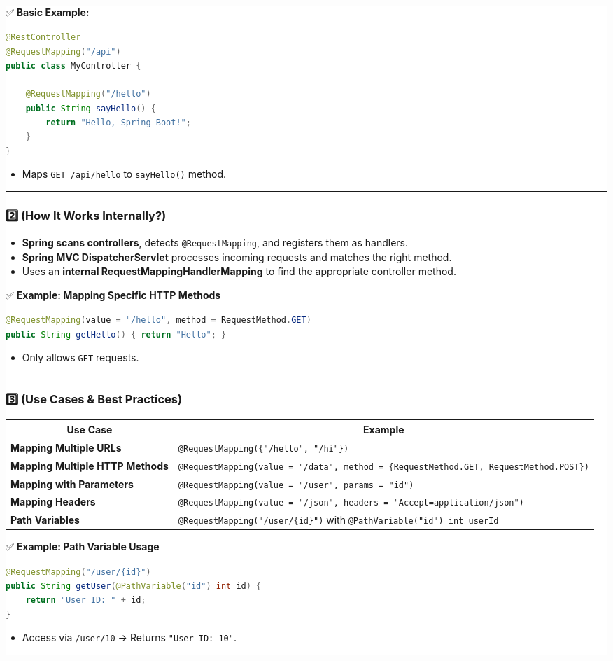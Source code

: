 ✅ **Basic Example:**  
```java
@RestController
@RequestMapping("/api")
public class MyController {

    @RequestMapping("/hello")
    public String sayHello() {
        return "Hello, Spring Boot!";
    }
}
```
- Maps `GET /api/hello` to `sayHello()` method.

---

### **2️⃣ (How It Works Internally?)**  
- **Spring scans controllers**, detects `@RequestMapping`, and registers them as handlers.  
- **Spring MVC DispatcherServlet** processes incoming requests and matches the right method.  
- Uses an **internal RequestMappingHandlerMapping** to find the appropriate controller method.

✅ **Example: Mapping Specific HTTP Methods**  
```java
@RequestMapping(value = "/hello", method = RequestMethod.GET)
public String getHello() { return "Hello"; }
```
- Only allows `GET` requests.

---

### **3️⃣ (Use Cases & Best Practices)**  

| **Use Case**         | **Example** |
|----------------------|------------|
| **Mapping Multiple URLs** | `@RequestMapping({"/hello", "/hi"})` |
| **Mapping Multiple HTTP Methods** | `@RequestMapping(value = "/data", method = {RequestMethod.GET, RequestMethod.POST})` |
| **Mapping with Parameters** | `@RequestMapping(value = "/user", params = "id")` |
| **Mapping Headers** | `@RequestMapping(value = "/json", headers = "Accept=application/json")` |
| **Path Variables** | `@RequestMapping("/user/{id}")` with `@PathVariable("id") int userId` |

✅ **Example: Path Variable Usage**  
```java
@RequestMapping("/user/{id}")
public String getUser(@PathVariable("id") int id) {
    return "User ID: " + id;
}
```
- Access via `/user/10` → Returns `"User ID: 10"`.

---
